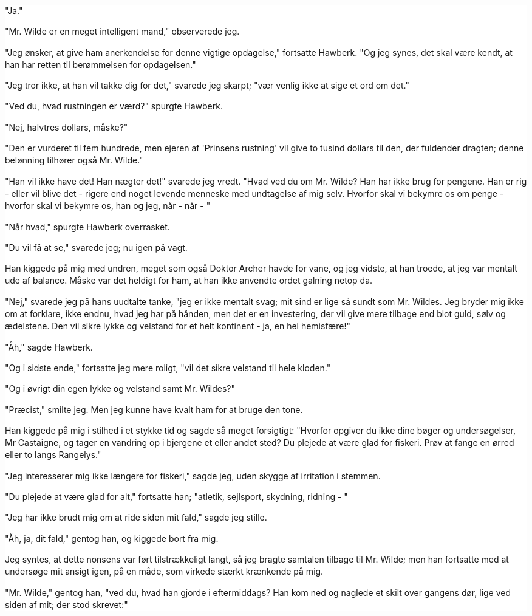 "Ja."

"Mr. Wilde er en meget intelligent mand," observerede jeg. 

"Jeg ønsker, at give ham anerkendelse for denne vigtige opdagelse," fortsatte Hawberk. "Og jeg synes, det skal være kendt, at han har retten til berømmelsen for opdagelsen." 

"Jeg tror ikke, at han vil takke dig for det," svarede jeg skarpt; "vær venlig ikke at sige et ord om det."

"Ved du, hvad rustningen er værd?" spurgte Hawberk.

"Nej, halvtres dollars, måske?"

"Den er vurderet til fem hundrede, men ejeren af 'Prinsens rustning' vil give to tusind dollars til den, der fuldender dragten; denne belønning tilhører også Mr. Wilde."

"Han vil ikke have det! Han nægter det!" svarede jeg vredt. "Hvad ved du om Mr. Wilde? Han har ikke brug for pengene. Han er rig - eller vil blive det - rigere end noget levende menneske med undtagelse af mig selv. Hvorfor skal vi bekymre os om penge - hvorfor skal vi bekymre os, han og jeg, når - når - "

"Når hvad," spurgte Hawberk overrasket. 

"Du vil få at se," svarede jeg; nu igen på vagt. 

Han kiggede på mig med undren, meget som også Doktor Archer havde for vane, og jeg vidste, at han troede, at jeg var mentalt ude af balance. Måske var det heldigt for ham, at han ikke anvendte ordet galning netop da.

"Nej," svarede jeg på hans uudtalte tanke, "jeg er ikke mentalt svag; mit sind er lige så sundt som Mr. Wildes. Jeg bryder mig ikke om at forklare, ikke endnu, hvad jeg har på hånden, men det er en investering, der vil give mere tilbage end blot guld, sølv og ædelstene. Den vil sikre lykke og velstand for et helt kontinent - ja, en hel hemisfære!"

"Åh," sagde Hawberk.

"Og i sidste ende," fortsatte jeg mere roligt, "vil det sikre velstand til hele kloden."

"Og i øvrigt din egen lykke og velstand samt Mr. Wildes?"

"Præcist," smilte jeg. Men jeg kunne have kvalt ham for at bruge den tone.

Han kiggede på mig i stilhed i et stykke tid og sagde så meget forsigtigt: "Hvorfor opgiver du ikke dine bøger og undersøgelser, Mr Castaigne, og tager en vandring op i bjergene et eller andet sted? Du plejede at være glad for fiskeri. Prøv at fange en ørred eller to langs Rangelys."

"Jeg interesserer mig ikke længere for fiskeri," sagde jeg, uden skygge af irritation i stemmen. 

"Du plejede at være glad for alt," fortsatte han; "atletik, sejlsport, skydning, ridning - "

"Jeg har ikke brudt mig om at ride siden mit fald," sagde jeg stille.

"Åh, ja, dit fald," gentog han, og kiggede bort fra mig.

Jeg syntes, at dette nonsens var ført tilstrækkeligt langt, så jeg bragte samtalen tilbage til Mr. Wilde; men han fortsatte med at undersøge mit ansigt igen, på en måde, som virkede stærkt krænkende på mig.

"Mr. Wilde," gentog han, "ved du, hvad han gjorde i eftermiddags? Han kom ned og naglede et skilt over gangens dør, lige ved siden af mit; der stod skrevet:"
